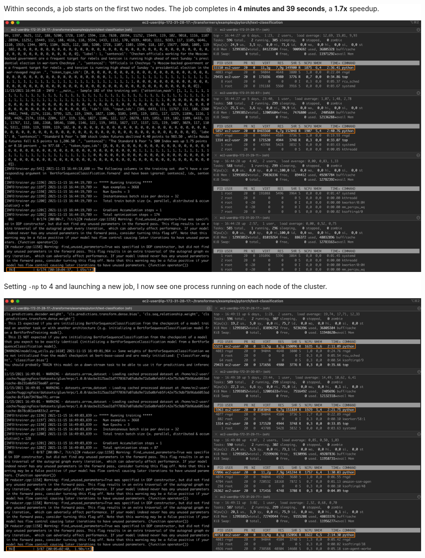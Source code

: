 Within seconds, a job starts on the first two nodes. The job completes in __4 minutes and 39 seconds__, a __1.7x__ speedup.

<kbd>
<img src="assets/36_accelerating_pytorch/03_two_nodes.png">
</kbd>

Setting ```-np``` to 4 and launching a new job, I now see one process running on each node of the cluster.

<kbd>
<img src="assets/36_accelerating_pytorch/04_four_nodes.png">